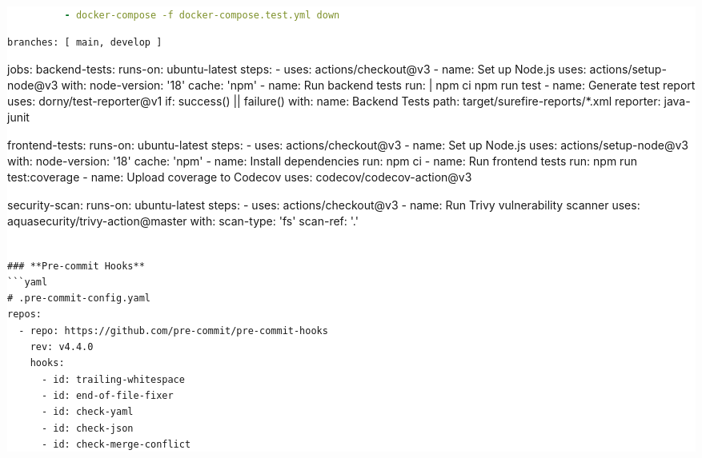 ```yaml
          - docker-compose -f docker-compose.test.yml down
```
    branches: [ main, develop ]

jobs:
  backend-tests:
    runs-on: ubuntu-latest
    steps:
      - uses: actions/checkout@v3
      - name: Set up Node.js
        uses: actions/setup-node@v3
        with:
          node-version: '18'
          cache: 'npm'
      - name: Run backend tests
        run: |
          npm ci
          npm run test
      - name: Generate test report
        uses: dorny/test-reporter@v1
        if: success() || failure()
        with:
          name: Backend Tests
          path: target/surefire-reports/*.xml
          reporter: java-junit

  frontend-tests:
    runs-on: ubuntu-latest
    steps:
      - uses: actions/checkout@v3
      - name: Set up Node.js
        uses: actions/setup-node@v3
        with:
          node-version: '18'
          cache: 'npm'
      - name: Install dependencies
        run: npm ci
      - name: Run frontend tests
        run: npm run test:coverage
      - name: Upload coverage to Codecov
        uses: codecov/codecov-action@v3

  security-scan:
    runs-on: ubuntu-latest
    steps:
      - uses: actions/checkout@v3
      - name: Run Trivy vulnerability scanner
        uses: aquasecurity/trivy-action@master
        with:
          scan-type: 'fs'
          scan-ref: '.'
```

### **Pre-commit Hooks**
```yaml
# .pre-commit-config.yaml
repos:
  - repo: https://github.com/pre-commit/pre-commit-hooks
    rev: v4.4.0
    hooks:
      - id: trailing-whitespace
      - id: end-of-file-fixer
      - id: check-yaml
      - id: check-json
      - id: check-merge-conflict
```